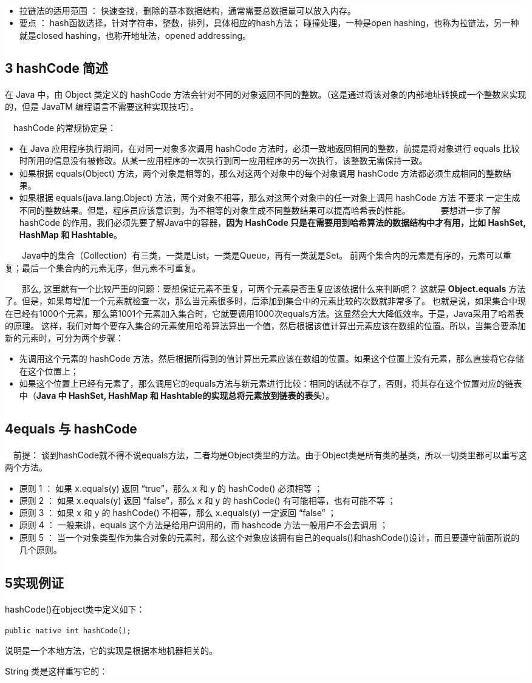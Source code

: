 

- 拉链法的适用范围 ： 快速查找，删除的基本数据结构，通常需要总数据量可以放入内存。
- 要点 ：
  hash函数选择，针对字符串，整数，排列，具体相应的hash方法；
  碰撞处理，一种是open hashing，也称为拉链法，另一种就是closed hashing，也称开地址法，opened addressing。

## 3 hashCode 简述

   在 Java 中，由 Object 类定义的 hashCode 方法会针对不同的对象返回不同的整数。（这是通过将该对象的内部地址转换成一个整数来实现的，但是 JavaTM 编程语言不需要这种实现技巧）。

　hashCode 的常规协定是：

* 在 Java 应用程序执行期间，在对同一对象多次调用 hashCode 方法时，必须一致地返回相同的整数，前提是将对象进行 equals 比较时所用的信息没有被修改。从某一应用程序的一次执行到同一应用程序的另一次执行，该整数无需保持一致。
* 如果根据 equals(Object) 方法，两个对象是相等的，那么对这两个对象中的每个对象调用 hashCode 方法都必须生成相同的整数结果。
* 如果根据 equals(java.lang.Object) 方法，两个对象不相等，那么对这两个对象中的任一对象上调用 hashCode 方法 不要求 一定生成不同的整数结果。但是，程序员应该意识到，为不相等的对象生成不同整数结果可以提高哈希表的性能。
  　
  　　要想进一步了解 hashCode 的作用，我们必须先要了解Java中的容器，**因为 HashCode 只是在需要用到哈希算法的数据结构中才有用，比如 HashSet, HashMap 和 Hashtable**。

　　Java中的集合（Collection）有三类，一类是List，一类是Queue，再有一类就是Set。 前两个集合内的元素是有序的，元素可以重复；最后一个集合内的元素无序，但元素不可重复。

　　那么, 这里就有一个比较严重的问题：要想保证元素不重复，可两个元素是否重复应该依据什么来判断呢？ 这就是 **Object.equals** 方法了。但是，如果每增加一个元素就检查一次，那么当元素很多时，后添加到集合中的元素比较的次数就非常多了。 也就是说，如果集合中现在已经有1000个元素，那么第1001个元素加入集合时，它就要调用1000次equals方法。这显然会大大降低效率。于是，Java采用了哈希表的原理。 这样，我们对每个要存入集合的元素使用哈希算法算出一个值，然后根据该值计算出元素应该在数组的位置。所以，当集合要添加新的元素时，可分为两个步骤：
　　　　　

* 先调用这个元素的 hashCode 方法，然后根据所得到的值计算出元素应该在数组的位置。如果这个位置上没有元素，那么直接将它存储在这个位置上；
* 如果这个位置上已经有元素了，那么调用它的equals方法与新元素进行比较：相同的话就不存了，否则，将其存在这个位置对应的链表中（**Java 中 HashSet, HashMap 和 Hashtable的实现总将元素放到链表的表头**）。

## 4equals 与 hashCode

　前提： 谈到hashCode就不得不说equals方法，二者均是Object类里的方法。由于Object类是所有类的基类，所以一切类里都可以重写这两个方法。

* 原则 1 ： 如果 x.equals(y) 返回 “true”，那么 x 和 y 的 hashCode() 必须相等 ；
* 原则 2 ： 如果 x.equals(y) 返回 “false”，那么 x 和 y 的 hashCode() 有可能相等，也有可能不等 ；
* 原则 3 ： 如果 x 和 y 的 hashCode() 不相等，那么 x.equals(y) 一定返回 “false” ；
* 原则 4 ： 一般来讲，equals 这个方法是给用户调用的，而 hashcode 方法一般用户不会去调用 ；
* 原则 5 ： 当一个对象类型作为集合对象的元素时，那么这个对象应该拥有自己的equals()和hashCode()设计，而且要遵守前面所说的几个原则。

## 5实现例证

hashCode()在object类中定义如下：

```
public native int hashCode();
```



说明是一个本地方法，它的实现是根据本地机器相关的。

String 类是这样重写它的：
